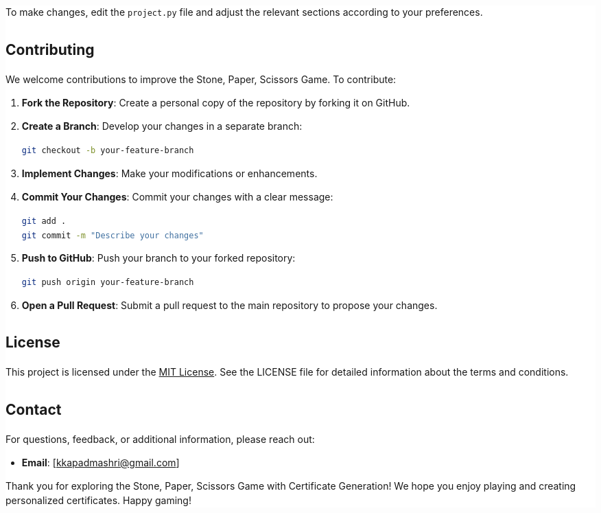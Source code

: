 To make changes, edit the `project.py` file and adjust the relevant sections according to your preferences.

## Contributing

We welcome contributions to improve the Stone, Paper, Scissors Game. To contribute:

1. **Fork the Repository**: Create a personal copy of the repository by forking it on GitHub.
2. **Create a Branch**: Develop your changes in a separate branch:

   ```bash
   git checkout -b your-feature-branch
   ```

3. **Implement Changes**: Make your modifications or enhancements.
4. **Commit Your Changes**: Commit your changes with a clear message:

   ```bash
   git add .
   git commit -m "Describe your changes"
   ```

5. **Push to GitHub**: Push your branch to your forked repository:

   ```bash
   git push origin your-feature-branch
   ```

6. **Open a Pull Request**: Submit a pull request to the main repository to propose your changes.

## License

This project is licensed under the [MIT License](LICENSE). See the LICENSE file for detailed information about the terms and conditions.

## Contact

For questions, feedback, or additional information, please reach out:

- **Email**: [kkapadmashri@gmail.com]

Thank you for exploring the Stone, Paper, Scissors Game with Certificate Generation! We hope you enjoy playing and creating personalized certificates. Happy gaming!


